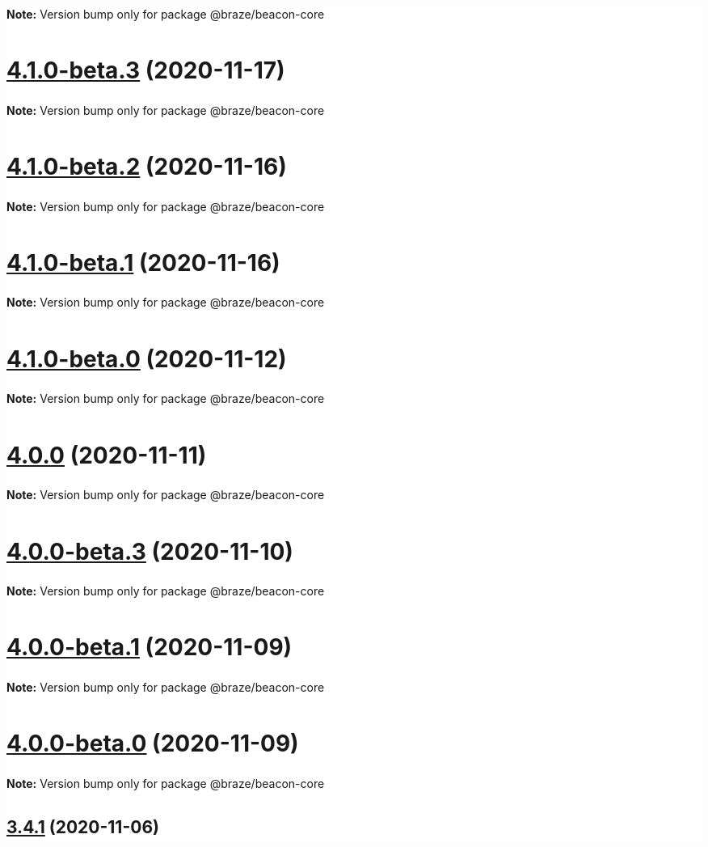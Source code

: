 **Note:** Version bump only for package @braze/beacon-core

# [4.1.0-beta.3](https://github.com/braze-inc/beacon/compare/v4.1.0-beta.2...v4.1.0-beta.3) (2020-11-17)

**Note:** Version bump only for package @braze/beacon-core

# [4.1.0-beta.2](https://github.com/braze-inc/beacon/compare/v4.1.0-beta.1...v4.1.0-beta.2) (2020-11-16)

**Note:** Version bump only for package @braze/beacon-core

# [4.1.0-beta.1](https://github.com/braze-inc/beacon/compare/v4.1.0-beta.0...v4.1.0-beta.1) (2020-11-16)

**Note:** Version bump only for package @braze/beacon-core

# [4.1.0-beta.0](https://github.com/braze-inc/beacon/compare/v4.0.0...v4.1.0-beta.0) (2020-11-12)

**Note:** Version bump only for package @braze/beacon-core

# [4.0.0](https://github.com/braze-inc/beacon/compare/v4.0.0-beta.3...v4.0.0) (2020-11-11)

**Note:** Version bump only for package @braze/beacon-core

# [4.0.0-beta.3](https://github.com/braze-inc/beacon/compare/v4.0.0-beta.2...v4.0.0-beta.3) (2020-11-10)

**Note:** Version bump only for package @braze/beacon-core

# [4.0.0-beta.1](https://github.com/braze-inc/beacon/compare/v4.0.0-beta.0...v4.0.0-beta.1) (2020-11-09)

**Note:** Version bump only for package @braze/beacon-core

# [4.0.0-beta.0](https://github.com/braze-inc/beacon/compare/v3.4.1...v4.0.0-beta.0) (2020-11-09)

**Note:** Version bump only for package @braze/beacon-core

## [3.4.1](https://github.com/braze-inc/beacon/compare/v3.4.1-beta.4...v3.4.1) (2020-11-06)
